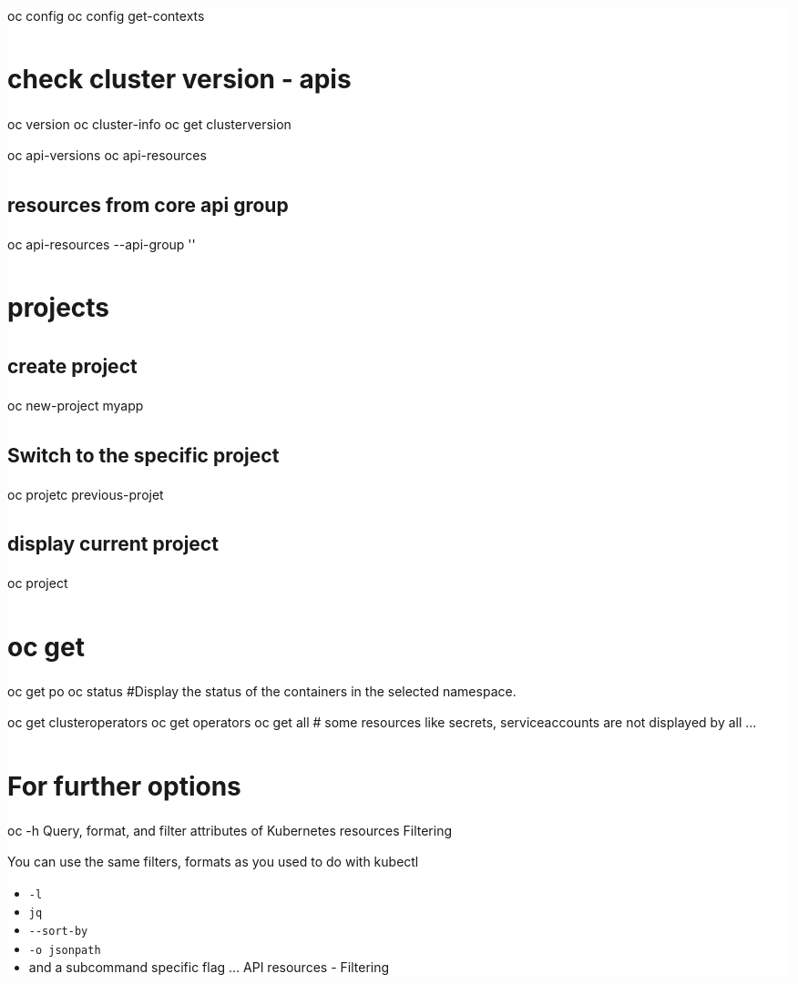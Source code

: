   oc config 
  oc config get-contexts

  # check cluster version - apis

  oc version
  oc cluster-info
  oc get clusterversion

  oc api-versions
  oc api-resources

  ## resources from core api group
  oc api-resources --api-group ''

  # projects

  ## create project
  oc new-project myapp

  ## Switch to the specific project
  oc projetc previous-projet

  ## display current project
  oc project

  # oc get

  oc get po
  oc status #Display the status of the containers in the selected namespace.

  oc get clusteroperators
  oc get operators
  oc get all # some resources like secrets, serviceaccounts are not displayed by all
  ...

  # For further options
  oc -h
Query, format, and filter attributes of Kubernetes resources
Filtering


You can use the same filters, formats as you used to do with kubectl

* `-l`
* `jq`
* `--sort-by`
* `-o jsonpath`
* and a subcommand specific flag ...
API resources - Filtering
